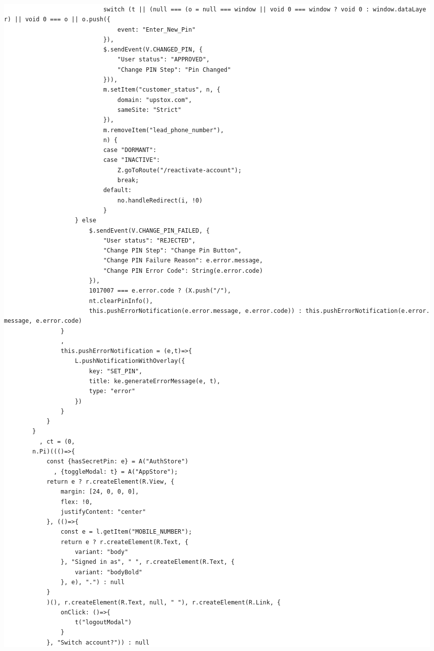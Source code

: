                                 switch (t || (null === (o = null === window || void 0 === window ? void 0 : window.dataLayer) || void 0 === o || o.push({
                                    event: "Enter_New_Pin"
                                }),
                                $.sendEvent(V.CHANGED_PIN, {
                                    "User status": "APPROVED",
                                    "Change PIN Step": "Pin Changed"
                                })),
                                m.setItem("customer_status", n, {
                                    domain: "upstox.com",
                                    sameSite: "Strict"
                                }),
                                m.removeItem("lead_phone_number"),
                                n) {
                                case "DORMANT":
                                case "INACTIVE":
                                    Z.goToRoute("/reactivate-account");
                                    break;
                                default:
                                    no.handleRedirect(i, !0)
                                }
                        } else
                            $.sendEvent(V.CHANGE_PIN_FAILED, {
                                "User status": "REJECTED",
                                "Change PIN Step": "Change Pin Button",
                                "Change PIN Failure Reason": e.error.message,
                                "Change PIN Error Code": String(e.error.code)
                            }),
                            1017007 === e.error.code ? (X.push("/"),
                            nt.clearPinInfo(),
                            this.pushErrorNotification(e.error.message, e.error.code)) : this.pushErrorNotification(e.error.message, e.error.code)
                    }
                    ,
                    this.pushErrorNotification = (e,t)=>{
                        L.pushNotificationWithOverlay({
                            key: "SET_PIN",
                            title: ke.generateErrorMessage(e, t),
                            type: "error"
                        })
                    }
                }
            }
              , ct = (0,
            n.Pi)((()=>{
                const {hasSecretPin: e} = A("AuthStore")
                  , {toggleModal: t} = A("AppStore");
                return e ? r.createElement(R.View, {
                    margin: [24, 0, 0, 0],
                    flex: !0,
                    justifyContent: "center"
                }, (()=>{
                    const e = l.getItem("MOBILE_NUMBER");
                    return e ? r.createElement(R.Text, {
                        variant: "body"
                    }, "Signed in as", " ", r.createElement(R.Text, {
                        variant: "bodyBold"
                    }, e), ".") : null
                }
                )(), r.createElement(R.Text, null, " "), r.createElement(R.Link, {
                    onClick: ()=>{
                        t("logoutModal")
                    }
                }, "Switch account?")) : null